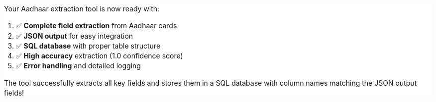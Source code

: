 Your Aadhaar extraction tool is now ready with:

1. ✅ **Complete field extraction** from Aadhaar cards
2. ✅ **JSON output** for easy integration
3. ✅ **SQL database** with proper table structure
4. ✅ **High accuracy** extraction (1.0 confidence score)
5. ✅ **Error handling** and detailed logging

The tool successfully extracts all key fields and stores them in a SQL database with column names matching the JSON output fields!




